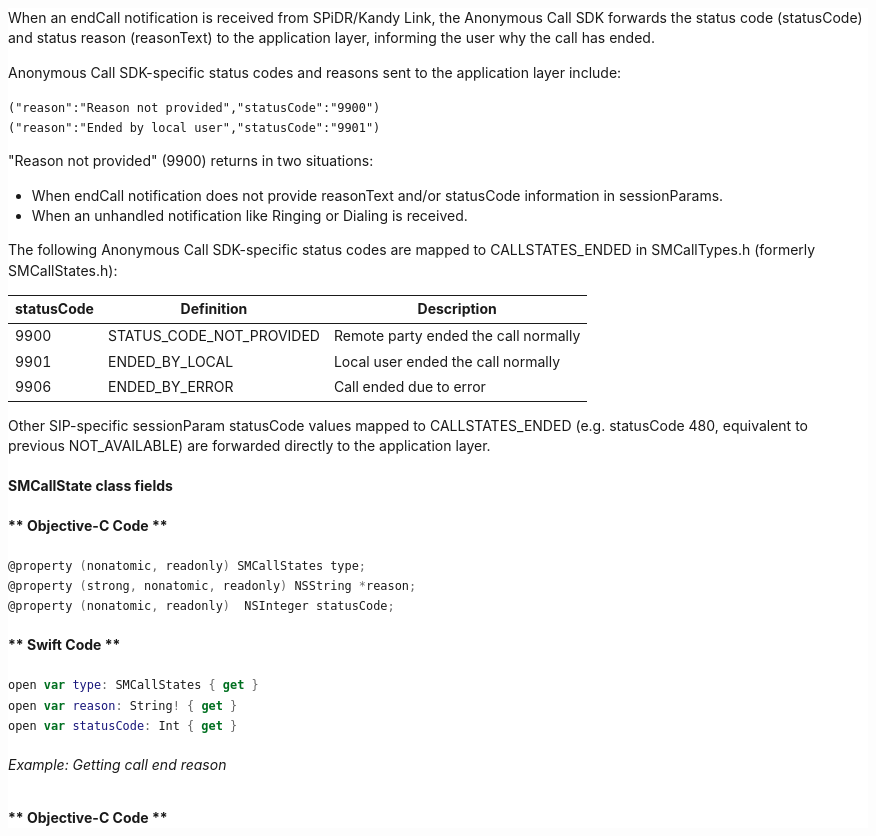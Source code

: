 When an endCall notification is received from SPiDR/Kandy Link, the Anonymous Call SDK forwards the status code (statusCode) and status reason (reasonText) to the application layer, informing the user why the call has ended.

Anonymous Call SDK-specific status codes and reasons sent to the application layer include:

```
("reason":"Reason not provided","statusCode":"9900")
("reason":"Ended by local user","statusCode":"9901")
```

"Reason not provided" (9900) returns in two situations:

* When endCall notification does not provide reasonText and/or statusCode information in sessionParams.
* When an unhandled notification like Ringing or Dialing is received.

The following Anonymous Call SDK-specific status codes are mapped to CALLSTATES_ENDED in SMCallTypes.h (formerly SMCallStates.h):

| statusCode | Definition               | Description                           |
|------------|--------------------------|---------------------------------------|
| 9900       | STATUS_CODE_NOT_PROVIDED | Remote party ended the call normally  |
| 9901       | ENDED_BY_LOCAL           | Local user ended the call normally    |
| 9906       | ENDED_BY_ERROR           | Call ended due to error    |

Other SIP-specific sessionParam statusCode values mapped to CALLSTATES_ENDED (e.g. statusCode 480, equivalent to previous NOT_AVAILABLE) are forwarded directly to the application layer.

#### SMCallState class fields



#### ** Objective-C Code **

```objectivec
@property (nonatomic, readonly) SMCallStates type;
@property (strong, nonatomic, readonly) NSString *reason;
@property (nonatomic, readonly)  NSInteger statusCode;
```

#### ** Swift Code **

```swift
open var type: SMCallStates { get }
open var reason: String! { get }
open var statusCode: Int { get }
```


<div class="page-break"></div>

###### Example: Getting call end reason



#### ** Objective-C Code **
